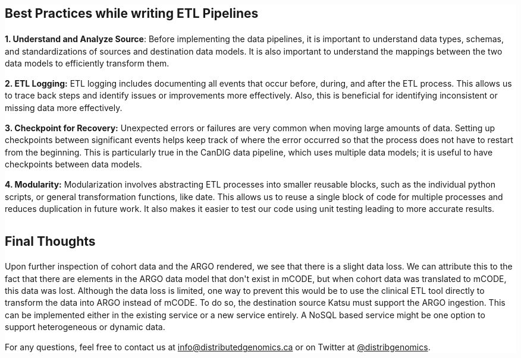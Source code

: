 ## Best Practices while writing ETL Pipelines
 
**1. Understand and Analyze Source**: Before implementing the data pipelines, it is important to understand data types, schemas, and standardizations of sources and destination data models. It is also important to understand the mappings between the two data models to efficiently transform them.
 
**2. ETL Logging:** ETL logging includes documenting all events that occur before, during, and after the ETL process. This allows us to trace back steps and identify issues or improvements more effectively. Also, this is beneficial for identifying inconsistent or missing data more effectively.

**3. Checkpoint for Recovery:** Unexpected errors or failures are very common when moving large amounts of data. Setting up checkpoints between significant events helps keep track of where the error occurred so that the process does not have to restart from the beginning. This is particularly true in the CanDIG data pipeline, which uses multiple data models; it is useful to have checkpoints between data models. 

**4. Modularity:** Modularization involves abstracting ETL processes into smaller reusable blocks, such as the individual python scripts, or general transformation functions, like date. This allows us to reuse a single block of code for multiple processes and reduces duplication in future work. It also makes it easier to test our code using unit testing leading to more accurate results. 

## Final Thoughts

Upon further inspection of cohort data and the ARGO rendered, we see that there is a slight data loss. We can attribute this to the fact that there are elements in the ARGO data model that don't exist in mCODE, but when cohort data was translated to mCODE, this data was lost. Although the data loss is limited, one way to prevent this would be to use the clinical ETL tool directly to transform the data into ARGO instead of mCODE. To do so, the destination source Katsu must support the ARGO ingestion. This can be implemented either in the existing service or a new service entirely. A NoSQL based service might be one option to support heterogeneous or dynamic data.
 
For any questions,  feel free to contact us at [info@distributedgenomics.ca](mailto:info@distributedgenomics.ca) or on Twitter at [@distribgenomics](https://twitter.com/distribgenomics).

 
 






 
